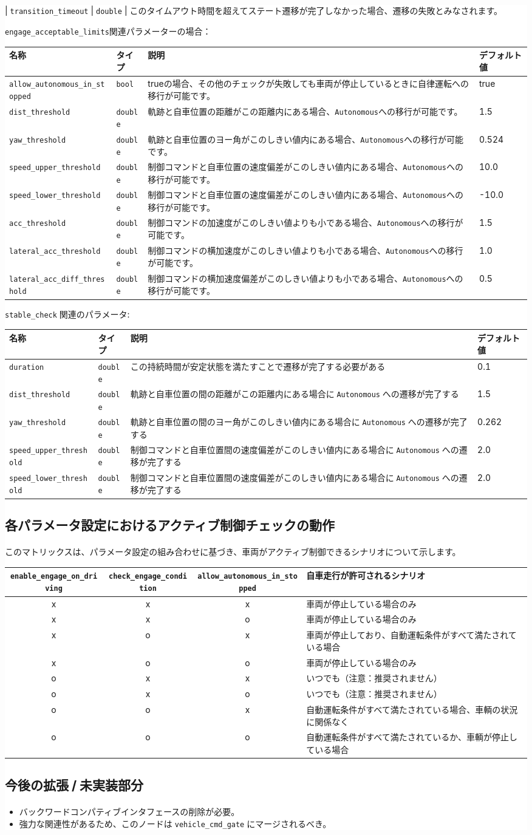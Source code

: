 | `transition_timeout`               | `double` | このタイムアウト時間を超えてステート遷移が完了しなかった場合、遷移の失敗とみなされます。


`engage_acceptable_limits`関連パラメーターの場合：

| 名称                          | タイプ     | 説明                                                                                                                               | デフォルト値 |
| :---------------------------- | :------- | :-------------------------------------------------------------------------------------------------------------------------------- | :------------ |
| `allow_autonomous_in_stopped` | `bool`   | trueの場合、その他のチェックが失敗しても車両が停止しているときに自律運転への移行が可能です。                                  | true          |
| `dist_threshold`              | `double` | 軌跡と自車位置の距離がこの距離内にある場合、`Autonomous`への移行が可能です。                                             | 1.5           |
| `yaw_threshold`               | `double` | 軌跡と自車位置のヨー角がこのしきい値内にある場合、`Autonomous`への移行が可能です。                                         | 0.524         |
| `speed_upper_threshold`       | `double` | 制御コマンドと自車位置の速度偏差がこのしきい値内にある場合、`Autonomous`への移行が可能です。                              | 10.0          |
| `speed_lower_threshold`       | `double` | 制御コマンドと自車位置の速度偏差がこのしきい値内にある場合、`Autonomous`への移行が可能です。                              | -10.0         |
| `acc_threshold`               | `double` | 制御コマンドの加速度がこのしきい値よりも小である場合、`Autonomous`への移行が可能です。                                     | 1.5           |
| `lateral_acc_threshold`       | `double` | 制御コマンドの横加速度がこのしきい値よりも小である場合、`Autonomous`への移行が可能です。                                    | 1.0           |
| `lateral_acc_diff_threshold`  | `double` | 制御コマンドの横加速度偏差がこのしきい値よりも小である場合、`Autonomous`への移行が可能です。                            | 0.5           |

`stable_check` 関連のパラメータ:

| 名称                    | タイプ     | 説明                                                                                                                       | デフォルト値 |
| :---------------------- | :------- | :-------------------------------------------------------------------------------------------------------------------------------- | :------------ |
| `duration`              | `double` | この持続時間が安定状態を満たすことで遷移が完了する必要がある                                                              | 0.1           |
| `dist_threshold`        | `double` | 軌跡と自車位置の間の距離がこの距離内にある場合に `Autonomous` への遷移が完了する                                           | 1.5           |
| `yaw_threshold`         | `double` | 軌跡と自車位置の間のヨー角がこのしきい値内にある場合に `Autonomous` への遷移が完了する                                      | 0.262         |
| `speed_upper_threshold` | `double` | 制御コマンドと自車位置間の速度偏差がこのしきい値内にある場合に `Autonomous` への遷移が完了する                         | 2.0           |
| `speed_lower_threshold` | `double` | 制御コマンドと自車位置間の速度偏差がこのしきい値内にある場合に `Autonomous` への遷移が完了する                         | 2.0           |

## 各パラメータ設定におけるアクティブ制御チェックの動作

このマトリックスは、パラメータ設定の組み合わせに基づき、車両がアクティブ制御できるシナリオについて示します。

| `enable_engage_on_driving` | `check_engage_condition` | `allow_autonomous_in_stopped` | 自車走行が許可されるシナリオ                                 |
| :------------------------: | :----------------------: | :---------------------------: | :---------------------------------------------------------------- |
|             x              |            x             |               x               | 車両が停止している場合のみ                                 |
|             x              |            x             |               o               | 車両が停止している場合のみ                                 |
|             x              |            o             |               x               | 車両が停止しており、自動運転条件がすべて満たされている場合 |
|             x              |            o             |               o               | 車両が停止している場合のみ                                 |
|             o              |            x             |               x               | いつでも（注意：推奨されません）                               |
|             o              |            x             |               o               | いつでも（注意：推奨されません）                               |
|             o              |            o             |               x               | 自動運転条件がすべて満たされている場合、車輌の状況に関係なく |
|             o              |            o             |               o               | 自動運転条件がすべて満たされているか、車輌が停止している場合 |

## 今後の拡張 / 未実装部分

- バックワードコンパティブインタフェースの削除が必要。
- 強力な関連性があるため、このノードは `vehicle_cmd_gate` にマージされるべき。

